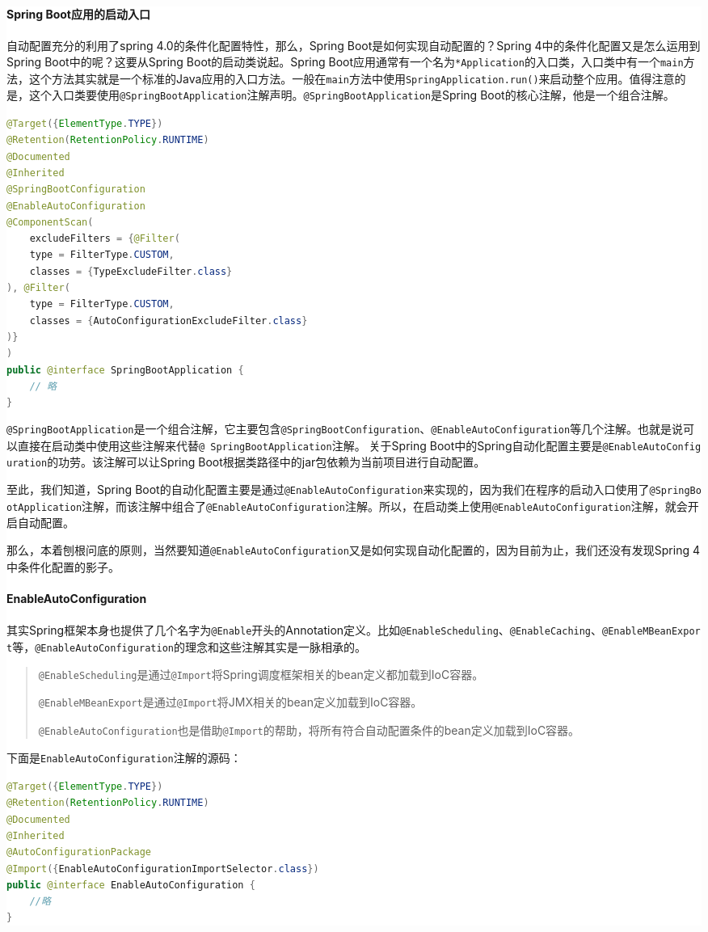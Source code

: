 

#### Spring Boot应用的启动入口

自动配置充分的利用了spring 4.0的条件化配置特性，那么，Spring Boot是如何实现自动配置的？Spring 4中的条件化配置又是怎么运用到Spring Boot中的呢？这要从Spring Boot的启动类说起。Spring Boot应用通常有一个名为`*Application`的入口类，入口类中有一个`main`方法，这个方法其实就是一个标准的Java应用的入口方法。一般在`main`方法中使用`SpringApplication.run()`来启动整个应用。值得注意的是，这个入口类要使用`@SpringBootApplication`注解声明。`@SpringBootApplication`是Spring Boot的核心注解，他是一个组合注解。

```java
@Target({ElementType.TYPE})
@Retention(RetentionPolicy.RUNTIME)
@Documented
@Inherited
@SpringBootConfiguration
@EnableAutoConfiguration
@ComponentScan(
    excludeFilters = {@Filter(
    type = FilterType.CUSTOM,
    classes = {TypeExcludeFilter.class}
), @Filter(
    type = FilterType.CUSTOM,
    classes = {AutoConfigurationExcludeFilter.class}
)}
)
public @interface SpringBootApplication {
    // 略
}
```

`@SpringBootApplication`是一个组合注解，它主要包含`@SpringBootConfiguration`、`@EnableAutoConfiguration`等几个注解。也就是说可以直接在启动类中使用这些注解来代替`@ SpringBootApplication`注解。 关于Spring Boot中的Spring自动化配置主要是`@EnableAutoConfiguration`的功劳。该注解可以让Spring Boot根据类路径中的jar包依赖为当前项目进行自动配置。

至此，我们知道，Spring Boot的自动化配置主要是通过`@EnableAutoConfiguration`来实现的，因为我们在程序的启动入口使用了`@SpringBootApplication`注解，而该注解中组合了`@EnableAutoConfiguration`注解。所以，在启动类上使用`@EnableAutoConfiguration`注解，就会开启自动配置。

那么，本着刨根问底的原则，当然要知道`@EnableAutoConfiguration`又是如何实现自动化配置的，因为目前为止，我们还没有发现Spring 4中条件化配置的影子。

#### EnableAutoConfiguration

其实Spring框架本身也提供了几个名字为`@Enable`开头的Annotation定义。比如`@EnableScheduling`、`@EnableCaching`、`@EnableMBeanExport`等，`@EnableAutoConfiguration`的理念和这些注解其实是一脉相承的。

> `@EnableScheduling`是通过`@Import`将Spring调度框架相关的bean定义都加载到IoC容器。
>
> `@EnableMBeanExport`是通过`@Import`将JMX相关的bean定义加载到IoC容器。
>
> `@EnableAutoConfiguration`也是借助`@Import`的帮助，将所有符合自动配置条件的bean定义加载到IoC容器。

下面是`EnableAutoConfiguration`注解的源码：

```java
@Target({ElementType.TYPE})
@Retention(RetentionPolicy.RUNTIME)
@Documented
@Inherited
@AutoConfigurationPackage
@Import({EnableAutoConfigurationImportSelector.class})
public @interface EnableAutoConfiguration {
    //略
}
```
